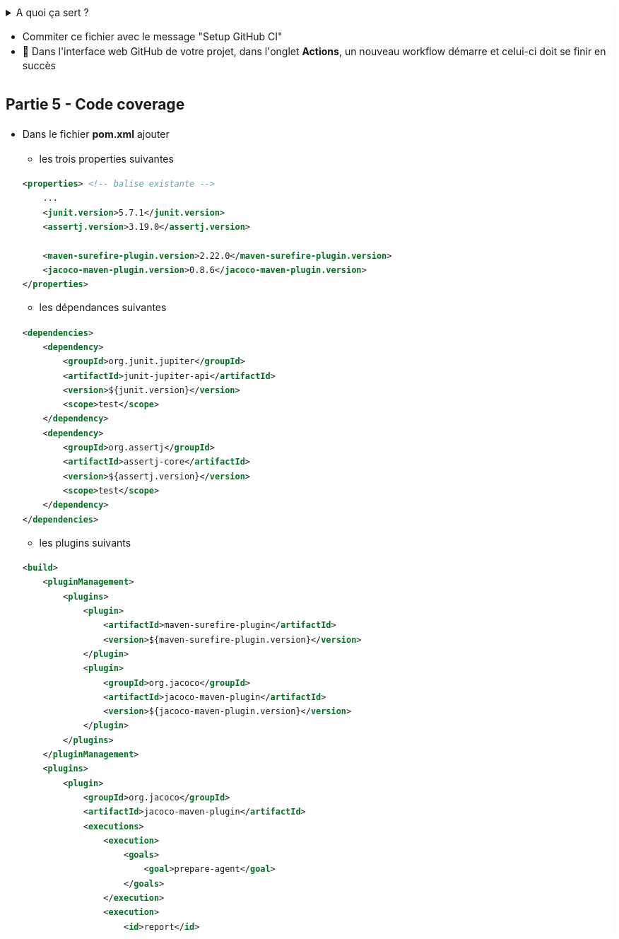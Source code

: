 <details><summary>A quoi ça sert ?</summary></details>

* Commiter ce fichier avec le message "Setup GitHub CI"
* &#x1F4D8; Dans l'interface web GitHub de votre projet, dans l'onglet **Actions**, un nouveau workflow démarre et celui-ci doit se finir en succès

## Partie 5 - Code coverage
* Dans le fichier **pom.xml** ajouter
  * les trois properties suivantes
  ```xml
  <properties> <!-- balise existante -->
      ...
      <junit.version>5.7.1</junit.version>
      <assertj.version>3.19.0</assertj.version>

      <maven-surefire-plugin.version>2.22.0</maven-surefire-plugin.version>
      <jacoco-maven-plugin.version>0.8.6</jacoco-maven-plugin.version>
  </properties>
  ```

  * les dépendances suivantes
  ```xml
  <dependencies>
      <dependency>
          <groupId>org.junit.jupiter</groupId>
          <artifactId>junit-jupiter-api</artifactId>
          <version>${junit.version}</version>
          <scope>test</scope>
      </dependency>
      <dependency>
          <groupId>org.assertj</groupId>
          <artifactId>assertj-core</artifactId>
          <version>${assertj.version}</version>
          <scope>test</scope>
      </dependency>
  </dependencies>
  ```
  * les plugins suivants
  ```xml
  <build>
      <pluginManagement>
          <plugins>
              <plugin>
                  <artifactId>maven-surefire-plugin</artifactId>
                  <version>${maven-surefire-plugin.version}</version>
              </plugin>
              <plugin>
                  <groupId>org.jacoco</groupId>
                  <artifactId>jacoco-maven-plugin</artifactId>
                  <version>${jacoco-maven-plugin.version}</version>
              </plugin>
          </plugins>
      </pluginManagement>
      <plugins>
          <plugin>
              <groupId>org.jacoco</groupId>
              <artifactId>jacoco-maven-plugin</artifactId>
              <executions>
                  <execution>
                      <goals>
                          <goal>prepare-agent</goal>
                      </goals>
                  </execution>
                  <execution>
                      <id>report</id>
  ```